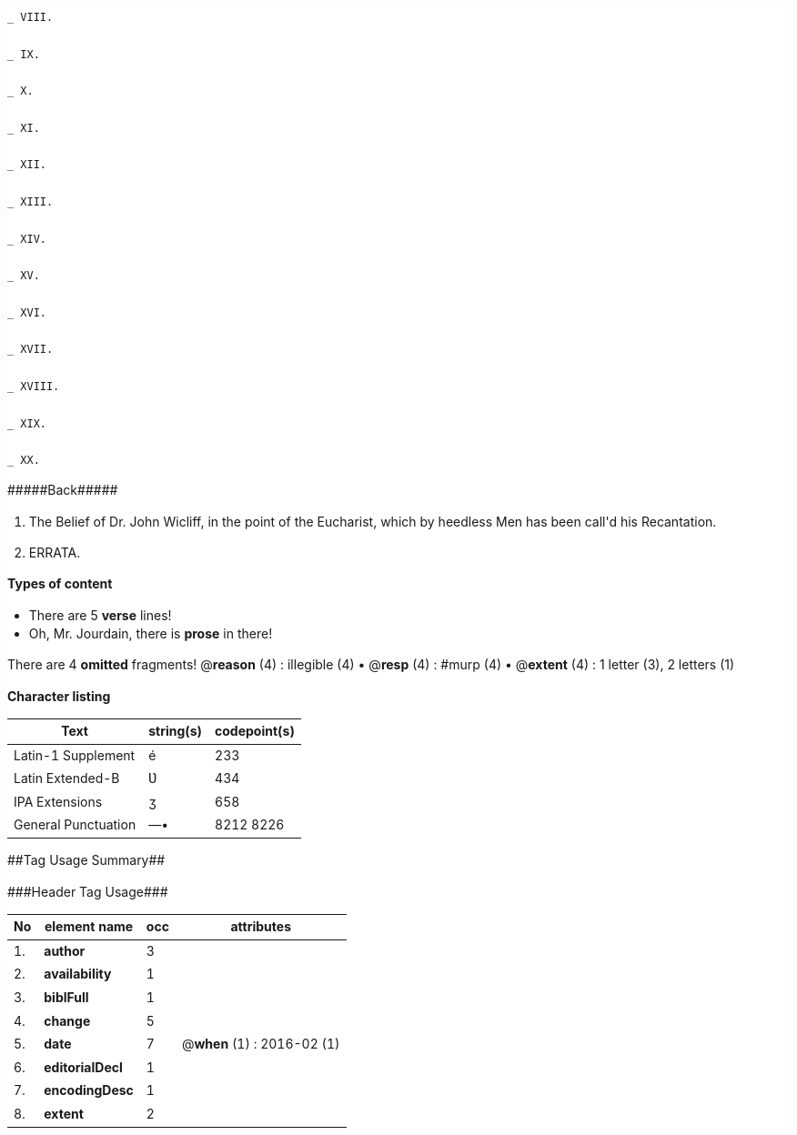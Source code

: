     _ VIII.

    _ IX.

    _ X.

    _ XI.

    _ XII.

    _ XIII.

    _ XIV.

    _ XV.

    _ XVI.

    _ XVII.

    _ XVIII.

    _ XIX.

    _ XX.

#####Back#####

1. The Belief of Dr. John Wicliff, in the point of the Eucharist, which by heedless Men has been call'd his Recantation.

1. ERRATA.

**Types of content**

  * There are 5 **verse** lines!
  * Oh, Mr. Jourdain, there is **prose** in there!

There are 4 **omitted** fragments! 
 @__reason__ (4) : illegible (4)  •  @__resp__ (4) : #murp (4)  •  @__extent__ (4) : 1 letter (3), 2 letters (1)

**Character listing**


|Text|string(s)|codepoint(s)|
|---|---|---|
|Latin-1 Supplement|é|233|
|Latin Extended-B|Ʋ|434|
|IPA  Extensions|ʒ|658|
|General Punctuation|—•|8212 8226|

##Tag Usage Summary##

###Header Tag Usage###

|No|element name|occ|attributes|
|---|---|---|---|
|1.|__author__|3||
|2.|__availability__|1||
|3.|__biblFull__|1||
|4.|__change__|5||
|5.|__date__|7| @__when__ (1) : 2016-02 (1)|
|6.|__editorialDecl__|1||
|7.|__encodingDesc__|1||
|8.|__extent__|2||